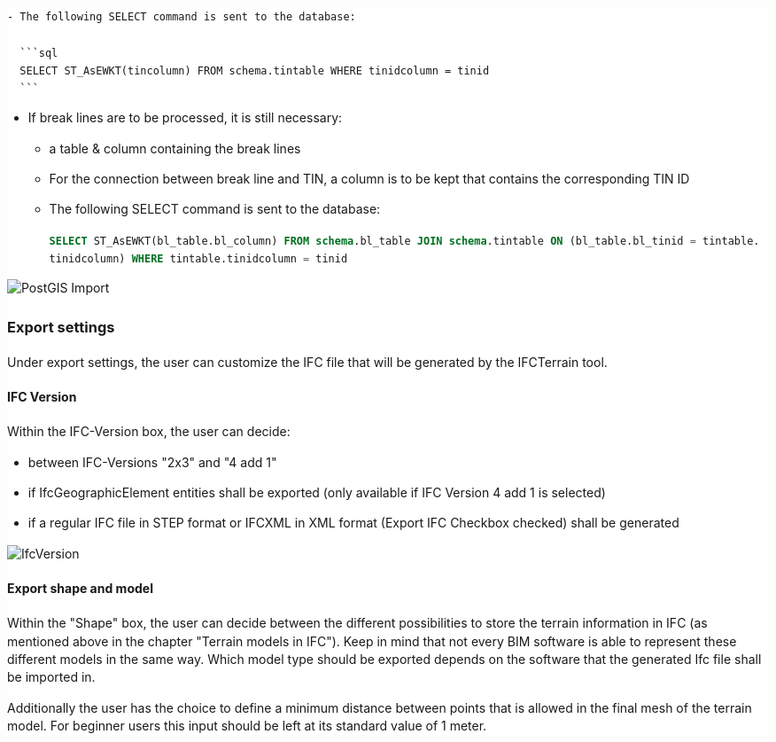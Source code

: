     - The following SELECT command is sent to the database:
  
      ```sql
      SELECT ST_AsEWKT(tincolumn) FROM schema.tintable WHERE tinidcolumn = tinid
      ```
  
      
  
  - If break lines are to be processed, it is still necessary:
  
    - a table & column containing the break lines
  
    - For the connection between break line and TIN, a column is to be kept that contains the corresponding TIN ID
  
    - The following SELECT command is sent to the database: 
  
      ```sql
      SELECT ST_AsEWKT(bl_table.bl_column) FROM schema.bl_table JOIN schema.tintable ON (bl_table.bl_tinid = tintable. tinidcolumn) WHERE tintable.tinidcolumn = tinid
      ```
  
      

![PostGIS Import](pic/PostGISimport.PNG)

### Export settings

Under export settings, the user can customize the IFC file that will be generated by the IFCTerrain tool.



#### IFC Version

Within the IFC-Version box, the user can decide:

- between IFC-Versions "2x3" and "4 add 1"

- if IfcGeographicElement entities shall be exported (only available if IFC Version 4 add 1 is selected)

- if a regular IFC file in STEP format or IFCXML in XML format (Export IFC Checkbox checked) shall be generated


![IfcVersion](pic/IfcVersion.PNG)


#### Export shape and model


Within the "Shape" box, the user can decide between the different possibilities to store the terrain information in IFC (as mentioned above in the chapter "Terrain models in IFC"). Keep in mind that not every BIM software is able to represent these different models in the same way. Which model type should be exported depends on the software that the generated Ifc file shall be imported in.

Additionally the user has the choice to define a minimum distance between points that is allowed in the final mesh of the terrain model. For beginner users this input should be left at its standard value of 1 meter.
